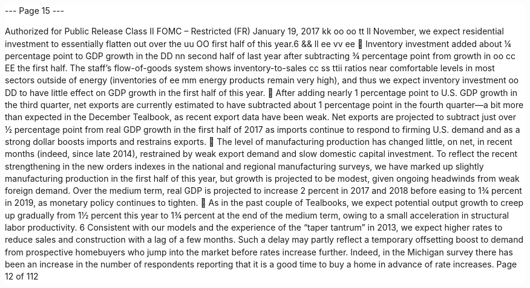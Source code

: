 --- Page 15 ---

Authorized for Public Release
Class II FOMC – Restricted (FR) January 19, 2017
kk
oo
oo
tt ll November, we expect residential investment to essentially flatten out over the
uu
OO
first half of this year.6
&&
ll
ee
vv
ee  Inventory investment added about ¼ percentage point to GDP growth in the
DD
nn second half of last year after subtracting ¾ percentage point from growth in
oo
cc
EE the first half. The staff’s flow-of-goods system shows inventory-to-sales
cc
ss
ttii
ratios near comfortable levels in most sectors outside of energy (inventories of
ee
mm
energy products remain very high), and thus we expect inventory investment
oo
DD
to have little effect on GDP growth in the first half of this year.
 After adding nearly 1 percentage point to U.S. GDP growth in the third
quarter, net exports are currently estimated to have subtracted about
1 percentage point in the fourth quarter—a bit more than expected in the
December Tealbook, as recent export data have been weak. Net exports are
projected to subtract just over ½ percentage point from real GDP growth in
the first half of 2017 as imports continue to respond to firming U.S. demand
and as a strong dollar boosts imports and restrains exports.
 The level of manufacturing production has changed little, on net, in recent
months (indeed, since late 2014), restrained by weak export demand and slow
domestic capital investment. To reflect the recent strengthening in the new
orders indexes in the national and regional manufacturing surveys, we have
marked up slightly manufacturing production in the first half of this year, but
growth is projected to be modest, given ongoing headwinds from weak
foreign demand.
Over the medium term, real GDP is projected to increase 2 percent in 2017 and
2018 before easing to 1¾ percent in 2019, as monetary policy continues to tighten.
 As in the past couple of Tealbooks, we expect potential output growth to creep
up gradually from 1½ percent this year to 1¾ percent at the end of the
medium term, owing to a small acceleration in structural labor productivity.
6 Consistent with our models and the experience of the “taper tantrum” in 2013, we expect higher
rates to reduce sales and construction with a lag of a few months. Such a delay may partly reflect a
temporary offsetting boost to demand from prospective homebuyers who jump into the market before rates
increase further. Indeed, in the Michigan survey there has been an increase in the number of respondents
reporting that it is a good time to buy a home in advance of rate increases.
Page 12 of 112
